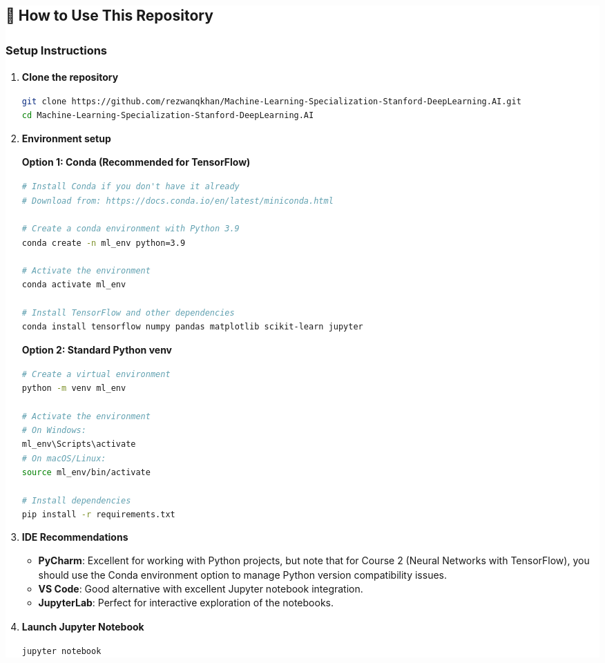 ## 🚀 How to Use This Repository

### Setup Instructions

1. **Clone the repository**
   ```bash
   git clone https://github.com/rezwanqkhan/Machine-Learning-Specialization-Stanford-DeepLearning.AI.git
   cd Machine-Learning-Specialization-Stanford-DeepLearning.AI
   ```

2. **Environment setup**

   **Option 1: Conda (Recommended for TensorFlow)**
   ```bash
   # Install Conda if you don't have it already
   # Download from: https://docs.conda.io/en/latest/miniconda.html
   
   # Create a conda environment with Python 3.9
   conda create -n ml_env python=3.9
   
   # Activate the environment
   conda activate ml_env
   
   # Install TensorFlow and other dependencies
   conda install tensorflow numpy pandas matplotlib scikit-learn jupyter
   ```

   **Option 2: Standard Python venv**
   ```bash
   # Create a virtual environment
   python -m venv ml_env
   
   # Activate the environment
   # On Windows:
   ml_env\Scripts\activate
   # On macOS/Linux:
   source ml_env/bin/activate
   
   # Install dependencies
   pip install -r requirements.txt
   ```

3. **IDE Recommendations**
   - **PyCharm**: Excellent for working with Python projects, but note that for Course 2 (Neural Networks with TensorFlow), you should use the Conda environment option to manage Python version compatibility issues.
   - **VS Code**: Good alternative with excellent Jupyter notebook integration.
   - **JupyterLab**: Perfect for interactive exploration of the notebooks.

4. **Launch Jupyter Notebook**
   ```bash
   jupyter notebook
   ```
